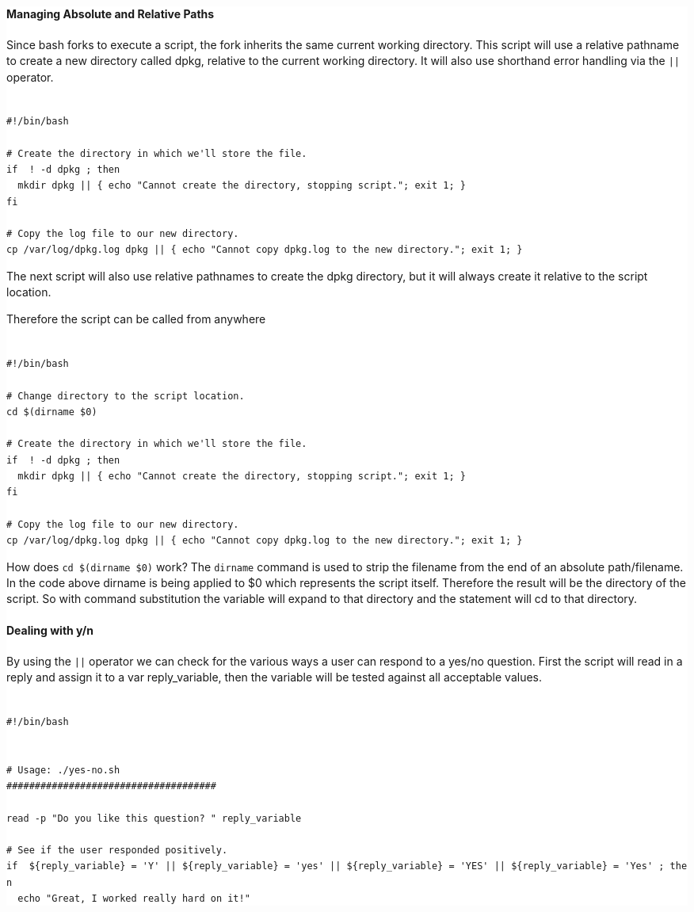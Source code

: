 #### Managing Absolute and Relative Paths

Since bash forks to execute a script, the fork inherits the same current working directory.
This script will use a relative pathname  to create a new directory called dpkg, relative to the current working directory. It will also use shorthand error handling via the `||` operator.

```

#!/bin/bash

# Create the directory in which we'll store the file.
if  ! -d dpkg ; then
  mkdir dpkg || { echo "Cannot create the directory, stopping script."; exit 1; }
fi

# Copy the log file to our new directory.
cp /var/log/dpkg.log dpkg || { echo "Cannot copy dpkg.log to the new directory."; exit 1; }
```

The next script will also use relative pathnames to create the dpkg directory, but it will always create it relative to the script location.

Therefore the script can be called from anywhere

```

#!/bin/bash

# Change directory to the script location.
cd $(dirname $0)

# Create the directory in which we'll store the file.
if  ! -d dpkg ; then
  mkdir dpkg || { echo "Cannot create the directory, stopping script."; exit 1; }
fi

# Copy the log file to our new directory.
cp /var/log/dpkg.log dpkg || { echo "Cannot copy dpkg.log to the new directory."; exit 1; }
```

How does `cd $(dirname $0)` work?
The `dirname` command is used to strip the filename from the end of an absolute path/filename. In the code above dirname is being applied to $0 which
represents the script itself. Therefore the result will be the directory of the script. So with command substitution the variable will expand to that directory and
the statement will cd to that directory.

#### Dealing with y/n

By using the `||` operator we can check for the various ways a user can respond to a yes/no question.
First the script will read in a reply and assign it to a var reply_variable, then the variable will be tested against all acceptable values.

```

#!/bin/bash


# Usage: ./yes-no.sh
#####################################

read -p "Do you like this question? " reply_variable

# See if the user responded positively.
if  ${reply_variable} = 'Y' || ${reply_variable} = 'yes' || ${reply_variable} = 'YES' || ${reply_variable} = 'Yes' ; then
  echo "Great, I worked really hard on it!"
```